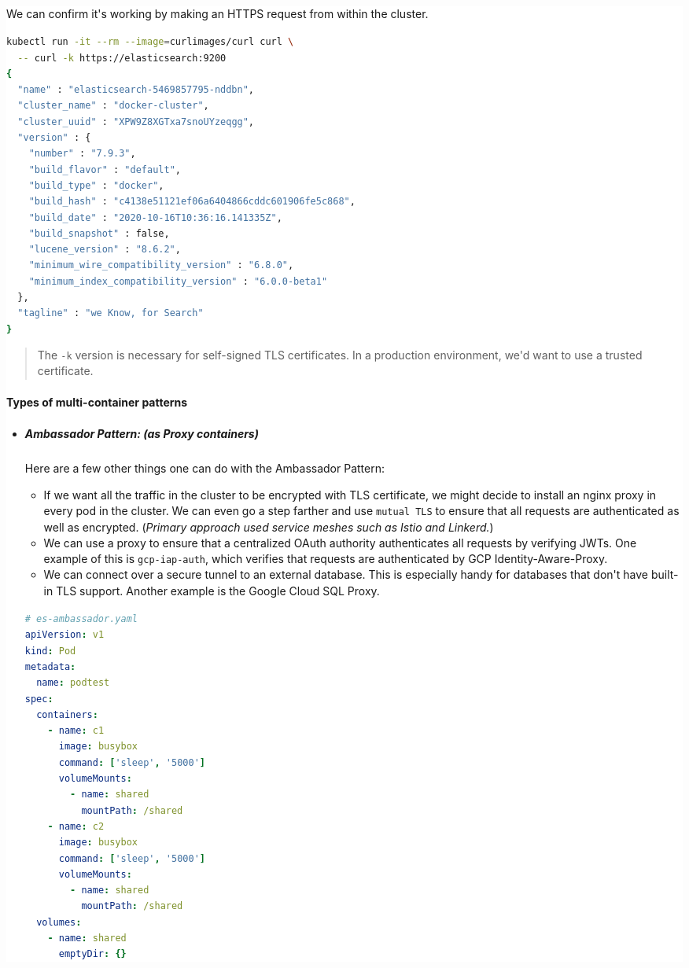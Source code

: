 We can confirm it's working by making an HTTPS request from within the cluster.

```bash
kubectl run -it --rm --image=curlimages/curl curl \
  -- curl -k https://elasticsearch:9200
{
  "name" : "elasticsearch-5469857795-nddbn",
  "cluster_name" : "docker-cluster",
  "cluster_uuid" : "XPW9Z8XGTxa7snoUYzeqgg",
  "version" : {
    "number" : "7.9.3",
    "build_flavor" : "default",
    "build_type" : "docker",
    "build_hash" : "c4138e51121ef06a6404866cddc601906fe5c868",
    "build_date" : "2020-10-16T10:36:16.141335Z",
    "build_snapshot" : false,
    "lucene_version" : "8.6.2",
    "minimum_wire_compatibility_version" : "6.8.0",
    "minimum_index_compatibility_version" : "6.0.0-beta1"
  },
  "tagline" : "we Know, for Search"
}
```

> The `-k` version is necessary for self-signed TLS certificates. In a production environment, we'd want to use a trusted certificate.

#### Types of multi-container patterns

- ##### ***Ambassador Pattern***: *(as Proxy containers)* 

  Here are a few other things one can do with the Ambassador Pattern:

  - If we want all the traffic in the cluster to be encrypted with TLS certificate, we might decide to install an nginx proxy in every pod in the cluster. We can even go a step farther and use `mutual TLS` to ensure that all requests are authenticated as well as encrypted. (*Primary approach used service meshes such as Istio and Linkerd.*)
  - We can use a proxy to ensure that a centralized OAuth authority authenticates all requests by verifying JWTs. One example of this is `gcp-iap-auth`, which verifies that requests are authenticated by GCP Identity-Aware-Proxy.
  - We can connect over a secure tunnel to an external database. This is especially handy for databases that don't have built-in TLS support. Another example is the Google Cloud SQL Proxy.

  ```yaml
  # es-ambassador.yaml
  apiVersion: v1
  kind: Pod
  metadata:
    name: podtest
  spec:
    containers:
      - name: c1
        image: busybox
        command: ['sleep', '5000']
        volumeMounts:
          - name: shared
            mountPath: /shared
      - name: c2
        image: busybox
        command: ['sleep', '5000']
        volumeMounts:
          - name: shared
            mountPath: /shared
    volumes:
      - name: shared
        emptyDir: {}
  ```
